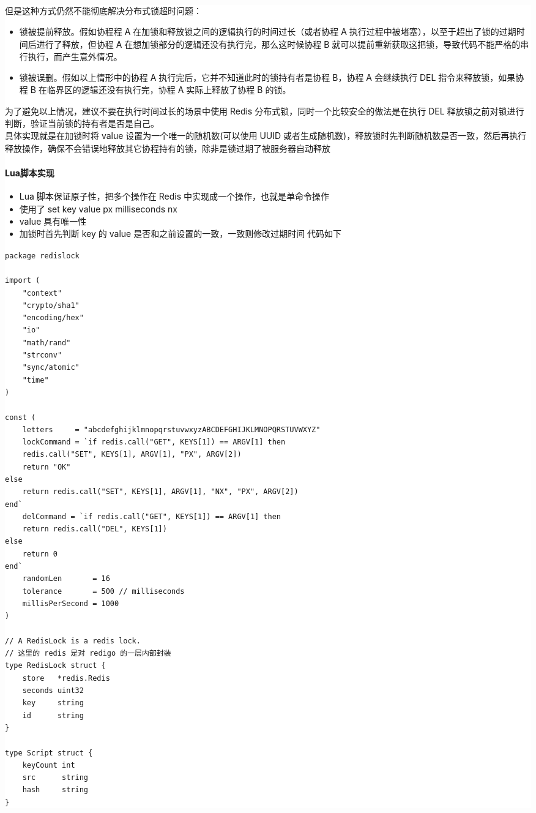 但是这种方式仍然不能彻底解决分布式锁超时问题：

* 锁被提前释放。假如协程程 A 在加锁和释放锁之间的逻辑执行的时间过长（或者协程 A 执行过程中被堵塞），以至于超出了锁的过期时间后进行了释放，但协程 A 在想加锁部分的逻辑还没有执行完，那么这时候协程 B 就可以提前重新获取这把锁，导致代码不能严格的串行执行，而产生意外情况。

* 锁被误删。假如以上情形中的协程 A 执行完后，它并不知道此时的锁持有者是协程 B，协程 A 会继续执行 DEL 指令来释放锁，如果协程 B 在临界区的逻辑还没有执行完，协程 A 实际上释放了协程 B 的锁。

为了避免以上情况，建议不要在执行时间过长的场景中使用 Redis 分布式锁，同时一个比较安全的做法是在执行 DEL 释放锁之前对锁进行判断，验证当前锁的持有者是否是自己。  
具体实现就是在加锁时将 value 设置为一个唯一的随机数(可以使用 UUID 或者生成随机数)，释放锁时先判断随机数是否一致，然后再执行释放操作，确保不会错误地释放其它协程持有的锁，除非是锁过期了被服务器自动释放

#### Lua脚本实现
* Lua 脚本保证原子性，把多个操作在 Redis 中实现成一个操作，也就是单命令操作
* 使用了 set key value px milliseconds nx  
* value 具有唯一性
* 加锁时首先判断 key 的 value 是否和之前设置的一致，一致则修改过期时间
代码如下   
```golang
package redislock

import (
	"context"
	"crypto/sha1"
	"encoding/hex"
	"io"
	"math/rand"
	"strconv"
	"sync/atomic"
	"time"
)

const (
	letters     = "abcdefghijklmnopqrstuvwxyzABCDEFGHIJKLMNOPQRSTUVWXYZ"
	lockCommand = `if redis.call("GET", KEYS[1]) == ARGV[1] then
    redis.call("SET", KEYS[1], ARGV[1], "PX", ARGV[2])
    return "OK"
else
    return redis.call("SET", KEYS[1], ARGV[1], "NX", "PX", ARGV[2])
end`
	delCommand = `if redis.call("GET", KEYS[1]) == ARGV[1] then
    return redis.call("DEL", KEYS[1])
else
    return 0
end`
	randomLen       = 16
	tolerance       = 500 // milliseconds
	millisPerSecond = 1000
)

// A RedisLock is a redis lock.
// 这里的 redis 是对 redigo 的一层内部封装
type RedisLock struct {
	store   *redis.Redis
	seconds uint32
	key     string
	id      string
}

type Script struct {
	keyCount int
	src      string
	hash     string
}

```
